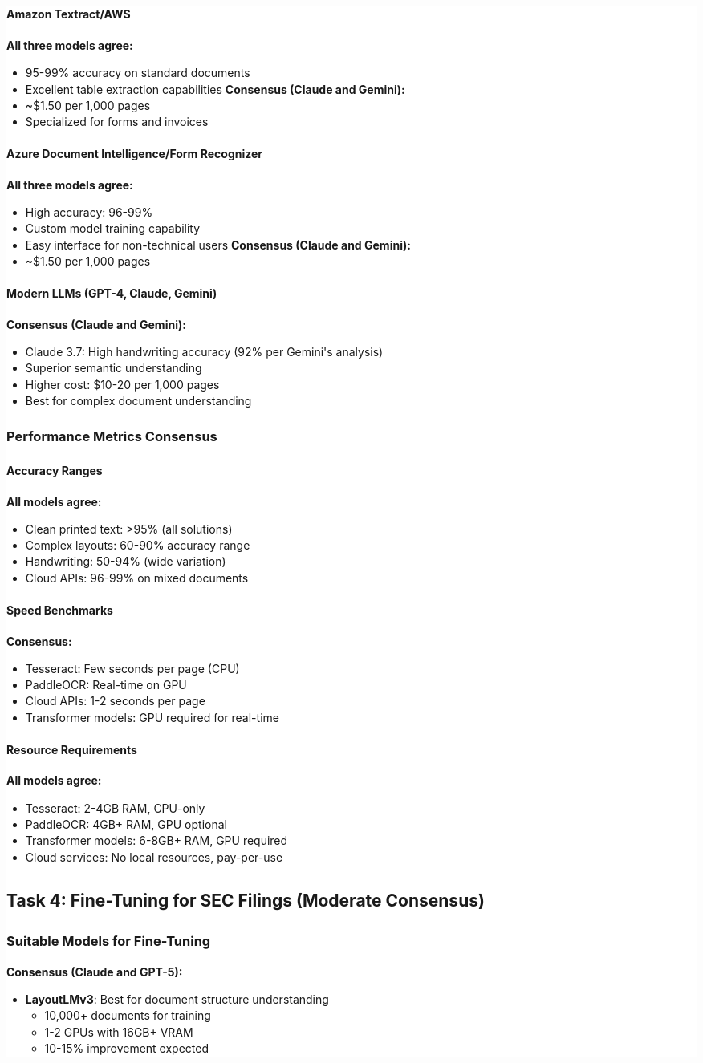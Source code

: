 #### Amazon Textract/AWS
**All three models agree:**
- 95-99% accuracy on standard documents
- Excellent table extraction capabilities
**Consensus (Claude and Gemini):**
- ~$1.50 per 1,000 pages
- Specialized for forms and invoices

#### Azure Document Intelligence/Form Recognizer
**All three models agree:**
- High accuracy: 96-99%
- Custom model training capability
- Easy interface for non-technical users
**Consensus (Claude and Gemini):**
- ~$1.50 per 1,000 pages

#### Modern LLMs (GPT-4, Claude, Gemini)
**Consensus (Claude and Gemini):**
- Claude 3.7: High handwriting accuracy (92% per Gemini's analysis)
- Superior semantic understanding
- Higher cost: $10-20 per 1,000 pages
- Best for complex document understanding

### Performance Metrics Consensus

#### Accuracy Ranges
**All models agree:**
- Clean printed text: >95% (all solutions)
- Complex layouts: 60-90% accuracy range
- Handwriting: 50-94% (wide variation)
- Cloud APIs: 96-99% on mixed documents

#### Speed Benchmarks
**Consensus:**
- Tesseract: Few seconds per page (CPU)
- PaddleOCR: Real-time on GPU
- Cloud APIs: 1-2 seconds per page
- Transformer models: GPU required for real-time

#### Resource Requirements
**All models agree:**
- Tesseract: 2-4GB RAM, CPU-only
- PaddleOCR: 4GB+ RAM, GPU optional
- Transformer models: 6-8GB+ RAM, GPU required
- Cloud services: No local resources, pay-per-use

## Task 4: Fine-Tuning for SEC Filings (Moderate Consensus)

### Suitable Models for Fine-Tuning
**Consensus (Claude and GPT-5):**
- **LayoutLMv3**: Best for document structure understanding
  - 10,000+ documents for training
  - 1-2 GPUs with 16GB+ VRAM
  - 10-15% improvement expected
